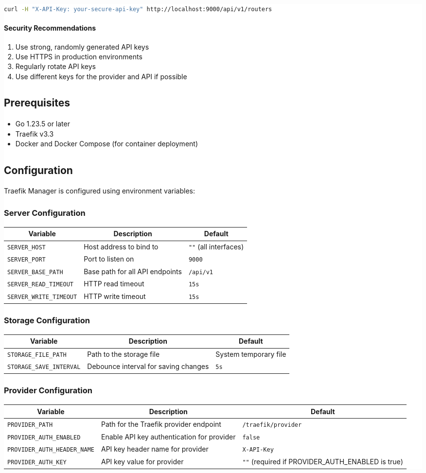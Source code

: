 ```bash
curl -H "X-API-Key: your-secure-api-key" http://localhost:9000/api/v1/routers
```

#### Security Recommendations

1. Use strong, randomly generated API keys
2. Use HTTPS in production environments
3. Regularly rotate API keys
4. Use different keys for the provider and API if possible

## Prerequisites

- Go 1.23.5 or later
- Traefik v3.3
- Docker and Docker Compose (for container deployment)

## Configuration

Traefik Manager is configured using environment variables:

### Server Configuration

| Variable | Description | Default |
|----------|-------------|---------|
| `SERVER_HOST` | Host address to bind to | `""` (all interfaces) |
| `SERVER_PORT` | Port to listen on | `9000` |
| `SERVER_BASE_PATH` | Base path for all API endpoints | `/api/v1` |
| `SERVER_READ_TIMEOUT` | HTTP read timeout | `15s` |
| `SERVER_WRITE_TIMEOUT` | HTTP write timeout | `15s` |

### Storage Configuration

| Variable | Description | Default |
|----------|-------------|---------|
| `STORAGE_FILE_PATH` | Path to the storage file | System temporary file |
| `STORAGE_SAVE_INTERVAL` | Debounce interval for saving changes | `5s` |

### Provider Configuration

| Variable | Description | Default |
|----------|-------------|---------|
| `PROVIDER_PATH` | Path for the Traefik provider endpoint | `/traefik/provider` |
| `PROVIDER_AUTH_ENABLED` | Enable API key authentication for provider | `false` |
| `PROVIDER_AUTH_HEADER_NAME` | API key header name for provider | `X-API-Key` |
| `PROVIDER_AUTH_KEY` | API key value for provider | `""` (required if PROVIDER_AUTH_ENABLED is true) |

